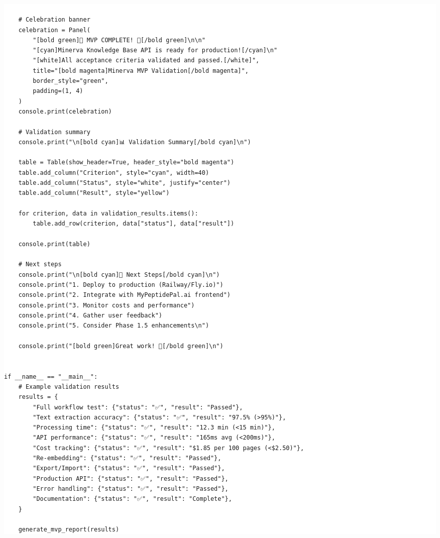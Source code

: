   ```

      # Celebration banner
      celebration = Panel(
          "[bold green]🎉 MVP COMPLETE! 🎉[/bold green]\n\n"
          "[cyan]Minerva Knowledge Base API is ready for production![/cyan]\n"
          "[white]All acceptance criteria validated and passed.[/white]",
          title="[bold magenta]Minerva MVP Validation[/bold magenta]",
          border_style="green",
          padding=(1, 4)
      )
      console.print(celebration)

      # Validation summary
      console.print("\n[bold cyan]📊 Validation Summary[/bold cyan]\n")

      table = Table(show_header=True, header_style="bold magenta")
      table.add_column("Criterion", style="cyan", width=40)
      table.add_column("Status", style="white", justify="center")
      table.add_column("Result", style="yellow")

      for criterion, data in validation_results.items():
          table.add_row(criterion, data["status"], data["result"])

      console.print(table)

      # Next steps
      console.print("\n[bold cyan]🚀 Next Steps[/bold cyan]\n")
      console.print("1. Deploy to production (Railway/Fly.io)")
      console.print("2. Integrate with MyPeptidePal.ai frontend")
      console.print("3. Monitor costs and performance")
      console.print("4. Gather user feedback")
      console.print("5. Consider Phase 1.5 enhancements\n")

      console.print("[bold green]Great work! 🎊[/bold green]\n")


  if __name__ == "__main__":
      # Example validation results
      results = {
          "Full workflow test": {"status": "✅", "result": "Passed"},
          "Text extraction accuracy": {"status": "✅", "result": "97.5% (>95%)"},
          "Processing time": {"status": "✅", "result": "12.3 min (<15 min)"},
          "API performance": {"status": "✅", "result": "165ms avg (<200ms)"},
          "Cost tracking": {"status": "✅", "result": "$1.85 per 100 pages (<$2.50)"},
          "Re-embedding": {"status": "✅", "result": "Passed"},
          "Export/Import": {"status": "✅", "result": "Passed"},
          "Production API": {"status": "✅", "result": "Passed"},
          "Error handling": {"status": "✅", "result": "Passed"},
          "Documentation": {"status": "✅", "result": "Complete"},
      }

      generate_mvp_report(results)
  ```
